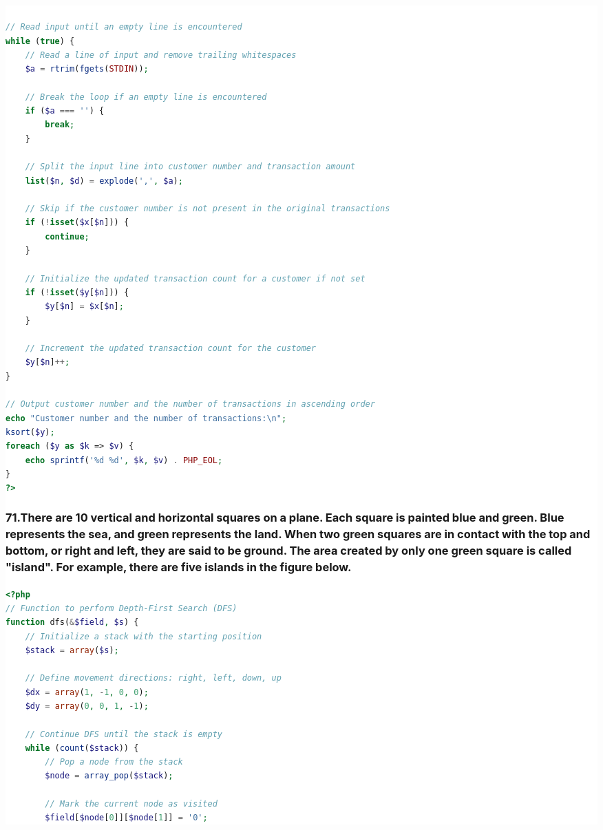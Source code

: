 ```php

// Read input until an empty line is encountered
while (true) {
    // Read a line of input and remove trailing whitespaces
    $a = rtrim(fgets(STDIN));

    // Break the loop if an empty line is encountered
    if ($a === '') {
        break;
    }

    // Split the input line into customer number and transaction amount
    list($n, $d) = explode(',', $a);

    // Skip if the customer number is not present in the original transactions
    if (!isset($x[$n])) {
        continue;
    }

    // Initialize the updated transaction count for a customer if not set
    if (!isset($y[$n])) {
        $y[$n] = $x[$n];
    }

    // Increment the updated transaction count for the customer
    $y[$n]++;
}

// Output customer number and the number of transactions in ascending order
echo "Customer number and the number of transactions:\n";
ksort($y);
foreach ($y as $k => $v) {
    echo sprintf('%d %d', $k, $v) . PHP_EOL;
}
?>
```

### 71.There are 10 vertical and horizontal squares on a plane. Each square is painted blue and green. Blue represents the sea, and green represents the land. When two green squares are in contact with the top and bottom, or right and left, they are said to be ground. The area created by only one green square is called "island". For example, there are five islands in the figure below.

```php
<?php
// Function to perform Depth-First Search (DFS)
function dfs(&$field, $s) {
    // Initialize a stack with the starting position
    $stack = array($s);

    // Define movement directions: right, left, down, up
    $dx = array(1, -1, 0, 0);
    $dy = array(0, 0, 1, -1);

    // Continue DFS until the stack is empty
    while (count($stack)) {
        // Pop a node from the stack
        $node = array_pop($stack);

        // Mark the current node as visited
        $field[$node[0]][$node[1]] = '0';
```